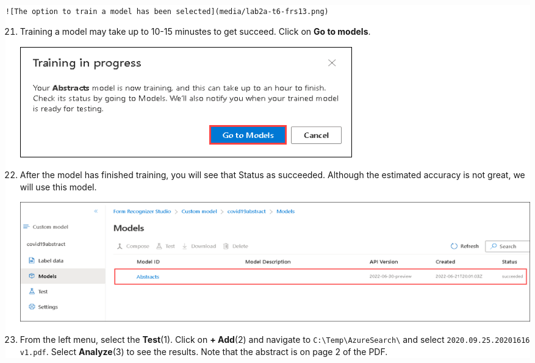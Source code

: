     ![The option to train a model has been selected](media/lab2a-t6-frs13.png)

21. Training a model may take up to 10-15 minustes to get succeed. Click on **Go to models**. 

    ![The option to train a model has been selected](media/lab2a-t6-frs14.png)

22. After the model has finished training, you will see that Status as succeeded.  Although the estimated accuracy is not great, we will use this model.

    ![The Abstracts model has been trained](media/lab2a-t6-frs15.png)

23. From the left menu, select the **Test**(1). Click on **+ Add**(2) and navigate to `C:\Temp\AzureSearch\` and select `2020.09.25.20201616v1.pdf`. Select **Analyze**(3) to see the results. Note that the abstract is on page 2 of the PDF.
